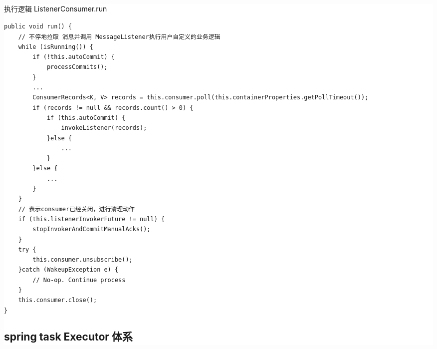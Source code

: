 执行逻辑 ListenerConsumer.run

    public void run() {
        // 不停地拉取 消息并调用 MessageListener执行用户自定义的业务逻辑
        while (isRunning()) {
            if (!this.autoCommit) {
                processCommits();
            }
            ...	
            ConsumerRecords<K, V> records = this.consumer.poll(this.containerProperties.getPollTimeout());
            if (records != null && records.count() > 0) {
                if (this.autoCommit) {
                    invokeListener(records);
                }else {
                    ...
                }
            }else {
                ...	
            }
        }
        // 表示consumer已经关闭，进行清理动作
        if (this.listenerInvokerFuture != null) {
            stopInvokerAndCommitManualAcks();
        }
        try {
            this.consumer.unsubscribe();
        }catch (WakeupException e) {
            // No-op. Continue process
        }
        this.consumer.close();
    }


## spring task Executor 体系
